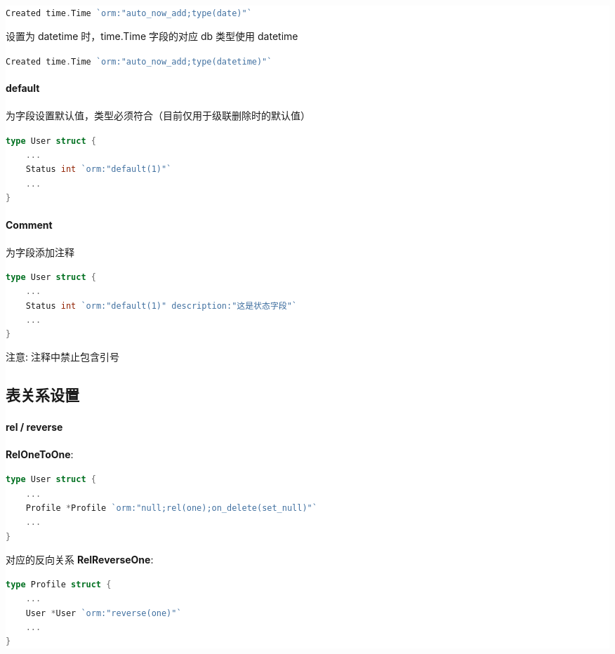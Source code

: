 ```go
Created time.Time `orm:"auto_now_add;type(date)"`
```

设置为 datetime 时，time.Time 字段的对应 db 类型使用 datetime

```go
Created time.Time `orm:"auto_now_add;type(datetime)"`
```

#### default

为字段设置默认值，类型必须符合（目前仅用于级联删除时的默认值）

```go
type User struct {
	...
	Status int `orm:"default(1)"`
	...
}
```

#### Comment

为字段添加注释

```go
type User struct {
	...
	Status int `orm:"default(1)" description:"这是状态字段"`
	...
}
```

注意: 注释中禁止包含引号

## 表关系设置

#### rel / reverse

**RelOneToOne**:

```go
type User struct {
	...
	Profile *Profile `orm:"null;rel(one);on_delete(set_null)"`
	...
}
```

对应的反向关系 **RelReverseOne**:

```go
type Profile struct {
	...
	User *User `orm:"reverse(one)"`
	...
}
```
